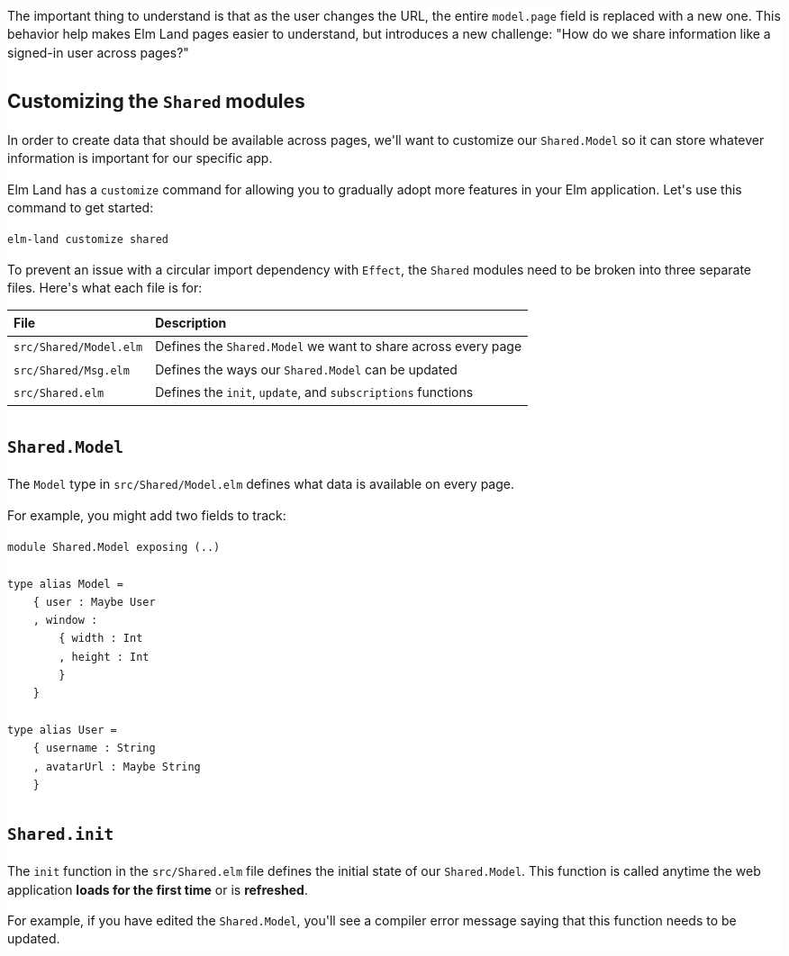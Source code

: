 The important thing to understand is that as the user changes the URL, the entire `model.page` field is replaced with a new one. This behavior help makes Elm Land pages easier to understand, but introduces a new challenge: "How do we share information like a signed-in user across pages?"

## Customizing the `Shared` modules

In order to create data that should be available across pages, we'll want to customize our `Shared.Model` so it can store whatever information is important for our specific app.

Elm Land has a `customize` command for allowing you to gradually adopt more features in your Elm application. Let's use this command to get started:

```sh
elm-land customize shared
```

To prevent an issue with a circular import dependency with `Effect`, the `Shared` modules need to be broken into three separate files. Here's what each file is for:

File | Description
:-- | :--
`src/Shared/Model.elm` | Defines the `Shared.Model` we want to share across every page
`src/Shared/Msg.elm` | Defines the ways our `Shared.Model` can be updated
`src/Shared.elm` | Defines the `init`, `update`, and `subscriptions` functions

## `Shared.Model`

The `Model` type in `src/Shared/Model.elm` defines what data is available on every page. 

For example, you might add two fields to track:

```elm{4-15}
module Shared.Model exposing (..)

type alias Model =
    { user : Maybe User
    , window :
        { width : Int
        , height : Int
        }
    }

type alias User =
    { username : String
    , avatarUrl : Maybe String
    }
```

## `Shared.init`

The `init` function in the `src/Shared.elm` file defines the initial state of our `Shared.Model`. This function is called anytime the web application __loads for the first time__ or is __refreshed__.


For example, if you have edited the `Shared.Model`, you'll see a compiler error message saying that this function needs to be updated. 
